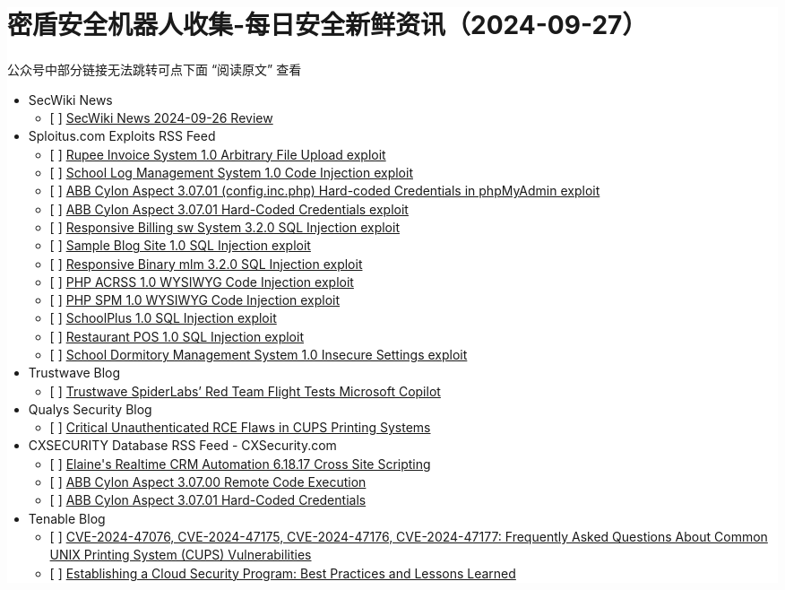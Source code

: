 <h1>密盾安全机器人收集-每日安全新鲜资讯（2024-09-27）</h1>

<p>公众号中部分链接无法跳转可点下面 “阅读原文” 查看</p>

<ul>
<li>SecWiki News
<ul>
<li>[ ] <a href="http://www.sec-wiki.com/?2024-09-26">SecWiki News 2024-09-26 Review</a></li>
</ul></li>
<li>Sploitus.com Exploits RSS Feed
<ul>
<li>[ ] <a href="https://sploitus.com/exploit?id=PACKETSTORM:181833&utm_source=rss&utm_medium=rss">Rupee Invoice System 1.0 Arbitrary File Upload exploit</a></li>
<li>[ ] <a href="https://sploitus.com/exploit?id=PACKETSTORM:181836&utm_source=rss&utm_medium=rss">School Log Management System 1.0 Code Injection exploit</a></li>
<li>[ ] <a href="https://sploitus.com/exploit?id=ZSL-2024-5830&utm_source=rss&utm_medium=rss">ABB Cylon Aspect 3.07.01 (config.inc.php) Hard-coded Credentials in phpMyAdmin exploit</a></li>
<li>[ ] <a href="https://sploitus.com/exploit?id=PACKETSTORM:181853&utm_source=rss&utm_medium=rss">ABB Cylon Aspect 3.07.01 Hard-Coded Credentials exploit</a></li>
<li>[ ] <a href="https://sploitus.com/exploit?id=PACKETSTORM:181830&utm_source=rss&utm_medium=rss">Responsive Billing sw System 3.2.0 SQL Injection exploit</a></li>
<li>[ ] <a href="https://sploitus.com/exploit?id=PACKETSTORM:181834&utm_source=rss&utm_medium=rss">Sample Blog Site 1.0 SQL Injection exploit</a></li>
<li>[ ] <a href="https://sploitus.com/exploit?id=PACKETSTORM:181831&utm_source=rss&utm_medium=rss">Responsive Binary mlm 3.2.0 SQL Injection exploit</a></li>
<li>[ ] <a href="https://sploitus.com/exploit?id=PACKETSTORM:181828&utm_source=rss&utm_medium=rss">PHP ACRSS 1.0 WYSIWYG Code Injection  exploit</a></li>
<li>[ ] <a href="https://sploitus.com/exploit?id=PACKETSTORM:181829&utm_source=rss&utm_medium=rss">PHP SPM 1.0 WYSIWYG Code Injection exploit</a></li>
<li>[ ] <a href="https://sploitus.com/exploit?id=PACKETSTORM:181837&utm_source=rss&utm_medium=rss">SchoolPlus 1.0 SQL Injection exploit</a></li>
<li>[ ] <a href="https://sploitus.com/exploit?id=PACKETSTORM:181832&utm_source=rss&utm_medium=rss">Restaurant POS 1.0 SQL Injection exploit</a></li>
<li>[ ] <a href="https://sploitus.com/exploit?id=PACKETSTORM:181835&utm_source=rss&utm_medium=rss">School Dormitory Management System 1.0 Insecure Settings exploit</a></li>
</ul></li>
<li>Trustwave Blog
<ul>
<li>[ ] <a href="https://www.trustwave.com/en-us/resources/blogs/trustwave-blog/trustwave-spiderlabs-red-team-flight-tests-microsoft-copilot/">Trustwave SpiderLabs’ Red Team Flight Tests Microsoft Copilot</a></li>
</ul></li>
<li>Qualys Security Blog
<ul>
<li>[ ] <a href="https://blog.qualys.com/category/vulnerabilities-threat-research">Critical Unauthenticated RCE Flaws in CUPS Printing Systems</a></li>
</ul></li>
<li>CXSECURITY Database RSS Feed - CXSecurity.com
<ul>
<li>[ ] <a href="https://cxsecurity.com/issue/WLB-2024090041">Elaine's Realtime CRM Automation 6.18.17 Cross Site Scripting</a></li>
<li>[ ] <a href="https://cxsecurity.com/issue/WLB-2024090040">ABB Cylon Aspect 3.07.00 Remote Code Execution</a></li>
<li>[ ] <a href="https://cxsecurity.com/issue/WLB-2024090039">ABB Cylon Aspect 3.07.01 Hard-Coded Credentials</a></li>
</ul></li>
<li>Tenable Blog
<ul>
<li>[ ] <a href="https://www.tenable.com/blog/cve-2024-47076-cve-2024-47175-cve-2024-47176-cve-2024-47177-faq-cups-vulnerabilities">CVE-2024-47076, CVE-2024-47175, CVE-2024-47176, CVE-2024-47177: Frequently Asked Questions About Common UNIX Printing System (CUPS) Vulnerabilities</a></li>
<li>[ ] <a href="https://www.tenable.com/blog/establishing-a-cloud-security-program-best-practices-and-lessons-learned">Establishing a Cloud Security Program: Best Practices and Lessons Learned</a></li>